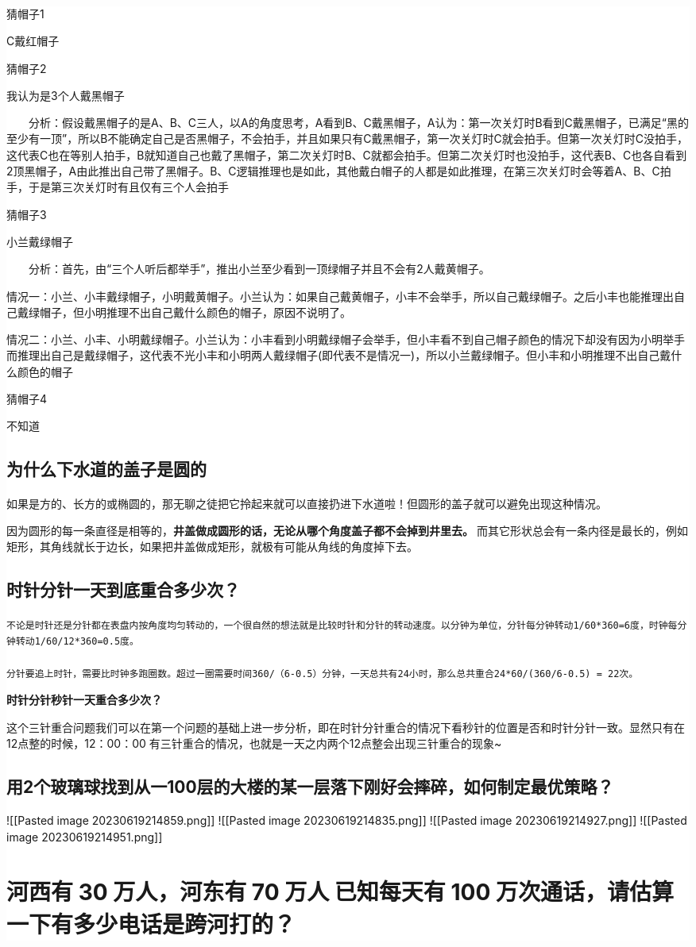 猜帽子1 

C戴红帽子 

猜帽子2 

我认为是3个人戴黑帽子 

　　分析：假设戴黑帽子的是A、B、C三人，以A的角度思考，A看到B、C戴黑帽子，A认为：第一次关灯时B看到C戴黑帽子，已满足“黑的至少有一顶”，所以B不能确定自己是否黑帽子，不会拍手，并且如果只有C戴黑帽子，第一次关灯时C就会拍手。但第一次关灯时C没拍手，这代表C也在等别人拍手，B就知道自己也戴了黑帽子，第二次关灯时B、C就都会拍手。但第二次关灯时也没拍手，这代表B、C也各自看到2顶黑帽子，A由此推出自己带了黑帽子。B、C逻辑推理也是如此，其他戴白帽子的人都是如此推理，在第三次关灯时会等着A、B、C拍手，于是第三次关灯时有且仅有三个人会拍手 

猜帽子3 

小兰戴绿帽子 

　　分析：首先，由“三个人听后都举手”，推出小兰至少看到一顶绿帽子并且不会有2人戴黄帽子。 

情况一：小兰、小丰戴绿帽子，小明戴黄帽子。小兰认为：如果自己戴黄帽子，小丰不会举手，所以自己戴绿帽子。之后小丰也能推理出自己戴绿帽子，但小明推理不出自己戴什么颜色的帽子，原因不说明了。 

情况二：小兰、小丰、小明戴绿帽子。小兰认为：小丰看到小明戴绿帽子会举手，但小丰看不到自己帽子颜色的情况下却没有因为小明举手而推理出自己是戴绿帽子，这代表不光小丰和小明两人戴绿帽子(即代表不是情况一)，所以小兰戴绿帽子。但小丰和小明推理不出自己戴什么颜色的帽子 

猜帽子4 

不知道


## 为什么下水道的盖子是圆的
如果是方的、长方的或椭圆的，那无聊之徒把它拎起来就可以直接扔进下水道啦！但圆形的盖子就可以避免出现这种情况。

因为圆形的每一条直径是相等的，**井盖做成圆形的话，无论从哪个角度盖子都不会掉到井里去。** 而其它形状总会有一条内径是最长的，例如矩形，其角线就长于边长，如果把井盖做成矩形，就极有可能从角线的角度掉下去。

## 时针分针一天到底重合多少次？
```
不论是时针还是分针都在表盘内按角度均匀转动的，一个很自然的想法就是比较时针和分针的转动速度。以分钟为单位，分针每分钟转动1/60*360=6度，时钟每分钟转动1/60/12*360=0.5度。

分针要追上时针，需要比时钟多跑圈数。超过一圈需要时间360/（6-0.5）分钟，一天总共有24小时，那么总共重合24*60/(360/6-0.5) = 22次。
```
**时针分针秒针一天重合多少次？**

这个三针重合问题我们可以在第一个问题的基础上进一步分析，即在时针分针重合的情况下看秒针的位置是否和时针分针一致。显然只有在12点整的时候，12：00：00 有三针重合的情况，也就是一天之内两个12点整会出现三针重合的现象~


## 用2个玻璃球找到从一100层的大楼的某一层落下刚好会摔碎，如何制定最优策略？
![[Pasted image 20230619214859.png]]
![[Pasted image 20230619214835.png]]
![[Pasted image 20230619214927.png]]
![[Pasted image 20230619214951.png]]


# 河西有 30 万人，河东有 70 万人 已知每天有 100 万次通话，请估算一下有多少电话是跨河打的？
